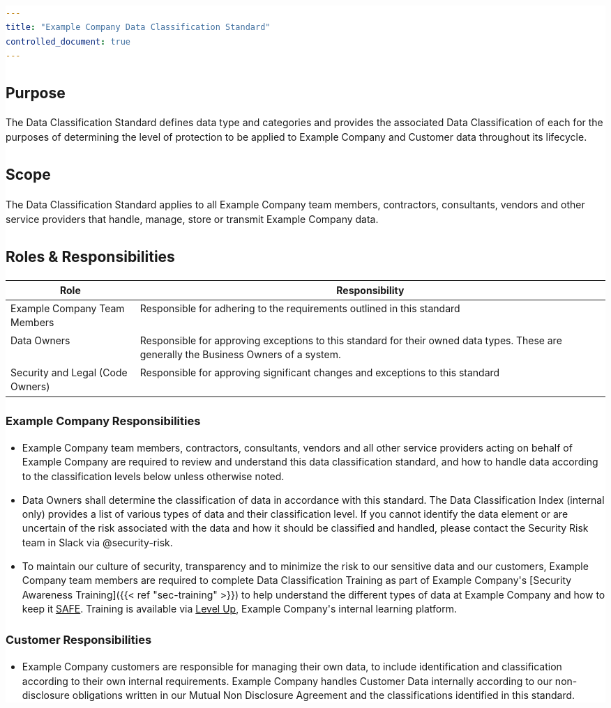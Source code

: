 ```yaml
---
title: "Example Company Data Classification Standard"
controlled_document: true
---
```


## Purpose

The Data Classification Standard defines data type and categories and provides the associated Data Classification of each for the purposes of determining the level of protection to be applied to Example Company and Customer data throughout its lifecycle.

## Scope

The Data Classification Standard applies to all Example Company team members, contractors, consultants, vendors and other service providers that handle, manage, store or transmit Example Company data.

## Roles & Responsibilities

| Role  | Responsibility |
|-----------|-----------|
| Example Company Team Members | Responsible for adhering to the requirements outlined in this standard |
| Data Owners | Responsible for approving exceptions to this standard for their owned data types. These are generally the Business Owners of a system. |
| Security and Legal (Code Owners) | Responsible for approving significant changes and exceptions to this standard |

### Example Company Responsibilities

- Example Company team members, contractors, consultants, vendors and all other service providers acting on behalf of Example Company are required to review and understand this data classification standard, and how to handle data according to the classification levels below unless otherwise noted.

- Data Owners shall determine the classification of data in accordance with this standard. The Data Classification Index (internal only) provides a list of various types of data and their classification level. If you cannot identify the data element or are uncertain of the risk associated with the data and how it should be classified and handled, please contact the Security Risk team in Slack via @security-risk.

- To maintain our culture of security, transparency and to minimize the risk to our sensitive data and our customers, Example Company team members are required to complete Data Classification Training as part of Example Company's [Security Awareness Training]({{< ref "sec-training" >}}) to help understand the different types of data at Example Company and how to keep it [SAFE](/handbook/legal/safe-framework/). Training is available via [Level Up](https://levelup.example_company.com/learn/dashboard), Example Company's internal learning platform.

### Customer Responsibilities

- Example Company customers are responsible for managing their own data, to include identification and classification according to their own internal requirements. Example Company handles Customer Data internally according to our non-disclosure obligations written in our Mutual Non Disclosure Agreement and the classifications identified in this standard.
